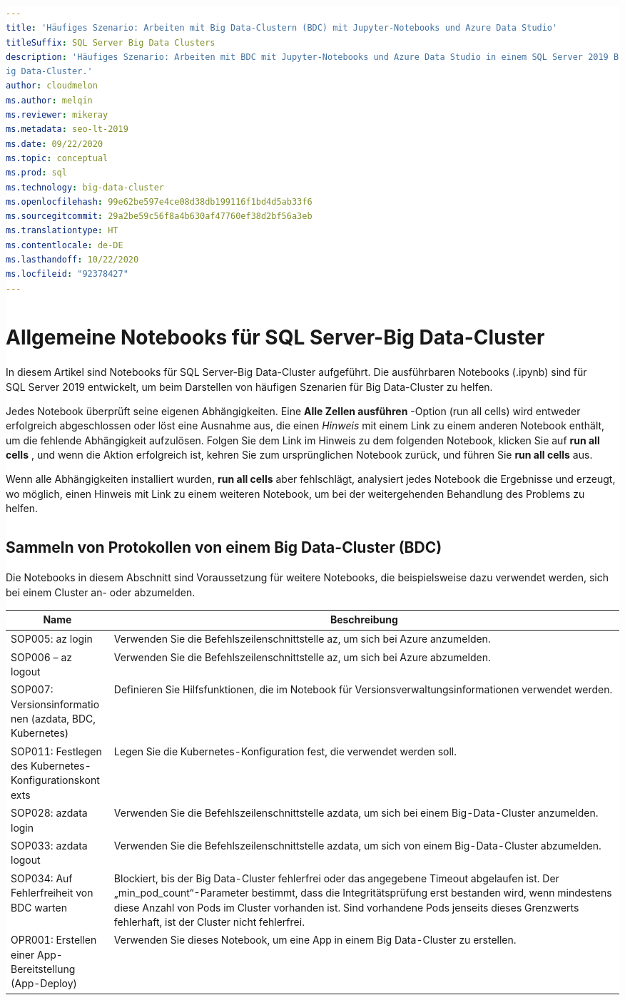 ```yaml
---
title: 'Häufiges Szenario: Arbeiten mit Big Data-Clustern (BDC) mit Jupyter-Notebooks und Azure Data Studio'
titleSuffix: SQL Server Big Data Clusters
description: 'Häufiges Szenario: Arbeiten mit BDC mit Jupyter-Notebooks und Azure Data Studio in einem SQL Server 2019 Big Data-Cluster.'
author: cloudmelon
ms.author: melqin
ms.reviewer: mikeray
ms.metadata: seo-lt-2019
ms.date: 09/22/2020
ms.topic: conceptual
ms.prod: sql
ms.technology: big-data-cluster
ms.openlocfilehash: 99e62be597e4ce08d38db199116f1bd4d5ab33f6
ms.sourcegitcommit: 29a2be59c56f8a4b630af47760ef38d2bf56a3eb
ms.translationtype: HT
ms.contentlocale: de-DE
ms.lasthandoff: 10/22/2020
ms.locfileid: "92378427"
---
```

# <a name="common-notebooks-for-sql-server-big-data-clusters"></a>Allgemeine Notebooks für SQL Server-Big Data-Cluster

In diesem Artikel sind Notebooks für SQL Server-Big Data-Cluster aufgeführt. Die ausführbaren Notebooks (.ipynb) sind für SQL Server 2019 entwickelt, um beim Darstellen von häufigen Szenarien für Big Data-Cluster zu helfen.

Jedes Notebook überprüft seine eigenen Abhängigkeiten. Eine **Alle Zellen ausführen** -Option (run all cells) wird entweder erfolgreich abgeschlossen oder löst eine Ausnahme aus, die einen *Hinweis* mit einem Link zu einem anderen Notebook enthält, um die fehlende Abhängigkeit aufzulösen. Folgen Sie dem Link im Hinweis zu dem folgenden Notebook, klicken Sie auf **run all cells** , und wenn die Aktion erfolgreich ist, kehren Sie zum ursprünglichen Notebook zurück, und führen Sie **run all cells** aus.

Wenn alle Abhängigkeiten installiert wurden, **run all cells** aber fehlschlägt, analysiert jedes Notebook die Ergebnisse und erzeugt, wo möglich, einen Hinweis mit Link zu einem weiteren Notebook, um bei der weitergehenden Behandlung des Problems zu helfen.

## <a name="gathering-logs-from-big-data-cluster-bdc"></a>Sammeln von Protokollen von einem Big Data-Cluster (BDC)

Die Notebooks in diesem Abschnitt sind Voraussetzung für weitere Notebooks, die beispielsweise dazu verwendet werden, sich bei einem Cluster an- oder abzumelden.

|Name |Beschreibung |
|---|---|
|SOP005: az login|Verwenden Sie die Befehlszeilenschnittstelle az, um sich bei Azure anzumelden. |
|SOP006 – az logout|Verwenden Sie die Befehlszeilenschnittstelle az, um sich bei Azure abzumelden.|
|SOP007: Versionsinformationen (azdata, BDC, Kubernetes)|Definieren Sie Hilfsfunktionen, die im Notebook für Versionsverwaltungsinformationen verwendet werden.|
|SOP011: Festlegen des Kubernetes-Konfigurationskontexts|Legen Sie die Kubernetes-Konfiguration fest, die verwendet werden soll. |
|SOP028: azdata login|Verwenden Sie die Befehlszeilenschnittstelle azdata, um sich bei einem Big-Data-Cluster anzumelden. |
|SOP033: azdata logout|Verwenden Sie die Befehlszeilenschnittstelle azdata, um sich von einem Big-Data-Cluster abzumelden. |
|SOP034: Auf Fehlerfreiheit von BDC warten|Blockiert, bis der Big Data-Cluster fehlerfrei oder das angegebene Timeout abgelaufen ist. Der „min_pod_count“-Parameter bestimmt, dass die Integritätsprüfung erst bestanden wird, wenn mindestens diese Anzahl von Pods im Cluster vorhanden ist. Sind vorhandene Pods jenseits dieses Grenzwerts fehlerhaft, ist der Cluster nicht fehlerfrei.|
|OPR001: Erstellen einer App-Bereitstellung (App-Deploy)|Verwenden Sie dieses Notebook, um eine App in einem Big Data-Cluster zu erstellen. |